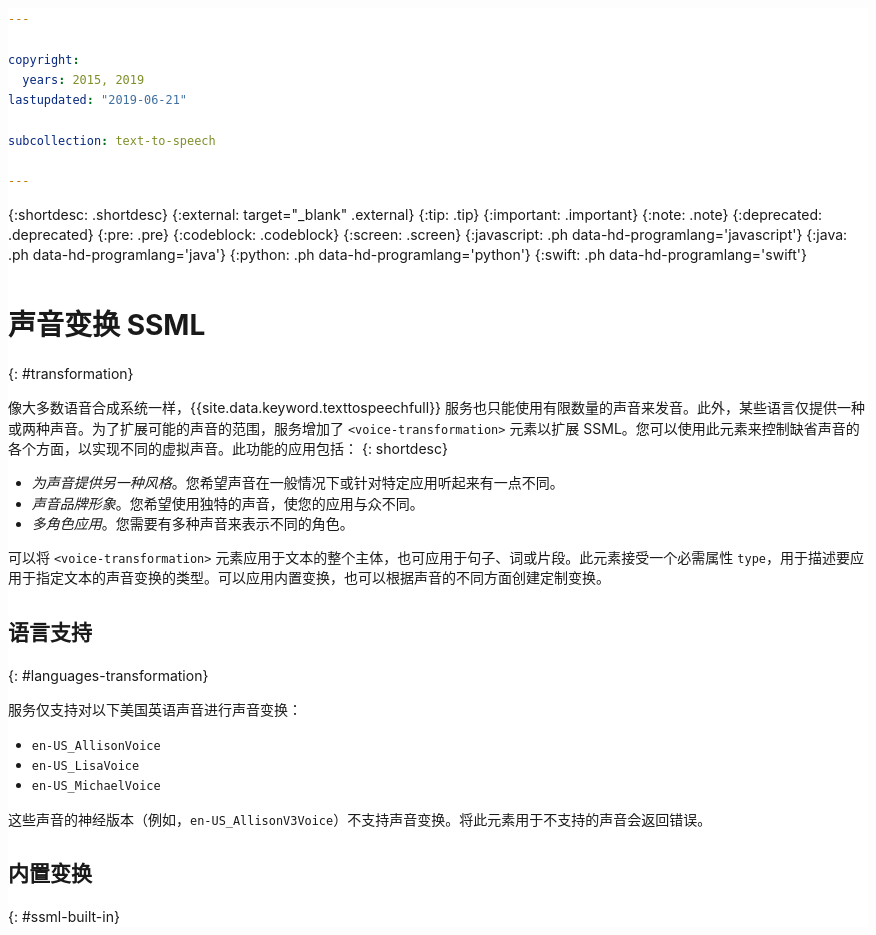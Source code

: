 ```yaml
---

copyright:
  years: 2015, 2019
lastupdated: "2019-06-21"

subcollection: text-to-speech

---
```


{:shortdesc: .shortdesc}
{:external: target="_blank" .external}
{:tip: .tip}
{:important: .important}
{:note: .note}
{:deprecated: .deprecated}
{:pre: .pre}
{:codeblock: .codeblock}
{:screen: .screen}
{:javascript: .ph data-hd-programlang='javascript'}
{:java: .ph data-hd-programlang='java'}
{:python: .ph data-hd-programlang='python'}
{:swift: .ph data-hd-programlang='swift'}

# 声音变换 SSML
{: #transformation}

像大多数语音合成系统一样，{{site.data.keyword.texttospeechfull}} 服务也只能使用有限数量的声音来发音。此外，某些语言仅提供一种或两种声音。为了扩展可能的声音的范围，服务增加了 `<voice-transformation>` 元素以扩展 SSML。您可以使用此元素来控制缺省声音的各个方面，以实现不同的虚拟声音。此功能的应用包括：
{: shortdesc}

-   *为声音提供另一种风格*。您希望声音在一般情况下或针对特定应用听起来有一点不同。
-   *声音品牌形象*。您希望使用独特的声音，使您的应用与众不同。
-   *多角色应用*。您需要有多种声音来表示不同的角色。

可以将 `<voice-transformation>` 元素应用于文本的整个主体，也可应用于句子、词或片段。此元素接受一个必需属性 `type`，用于描述要应用于指定文本的声音变换的类型。可以应用内置变换，也可以根据声音的不同方面创建定制变换。

## 语言支持
{: #languages-transformation}

服务仅支持对以下美国英语声音进行声音变换：

-   `en-US_AllisonVoice`
-   `en-US_LisaVoice`
-   `en-US_MichaelVoice`

这些声音的神经版本（例如，`en-US_AllisonV3Voice`）不支持声音变换。将此元素用于不支持的声音会返回错误。

## 内置变换
{: #ssml-built-in}
